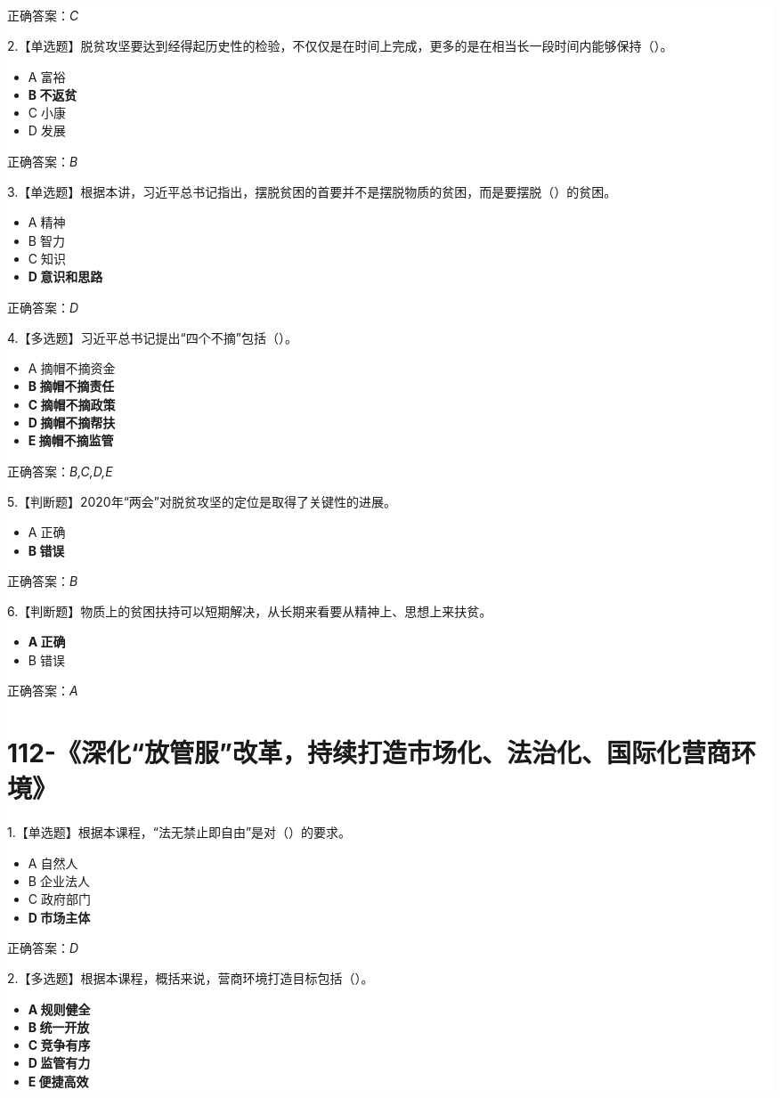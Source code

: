 正确答案：*C*

2.【单选题】脱贫攻坚要达到经得起历史性的检验，不仅仅是在时间上完成，更多的是在相当长一段时间内能够保持（）。
+ A 富裕
+ **B 不返贫**
+ C 小康
+ D 发展

正确答案：*B*

3.【单选题】根据本讲，习近平总书记指出，摆脱贫困的首要并不是摆脱物质的贫困，而是要摆脱（）的贫困。
+ A 精神
+ B 智力
+ C 知识
+ **D 意识和思路**

正确答案：*D*

4.【多选题】习近平总书记提出“四个不摘”包括（）。
+ A 摘帽不摘资金
+ **B 摘帽不摘责任**
+ **C 摘帽不摘政策**
+ **D 摘帽不摘帮扶**
+ **E 摘帽不摘监管**

正确答案：*B,C,D,E*

5.【判断题】2020年“两会”对脱贫攻坚的定位是取得了关键性的进展。
+ A 正确
+ **B 错误**

正确答案：*B*

6.【判断题】物质上的贫困扶持可以短期解决，从长期来看要从精神上、思想上来扶贫。
+ **A 正确**
+ B 错误

正确答案：*A*


# 112-《深化“放管服”改革，持续打造市场化、法治化、国际化营商环境》
1.【单选题】根据本课程，“法无禁止即自由”是对（）的要求。
+ A 自然人
+ B 企业法人
+ C 政府部门
+ **D 市场主体**

正确答案：*D*

2.【多选题】根据本课程，概括来说，营商环境打造目标包括（）。
+ **A 规则健全**
+ **B 统一开放**
+ **C 竞争有序**
+ **D 监管有力**
+ **E 便捷高效**
